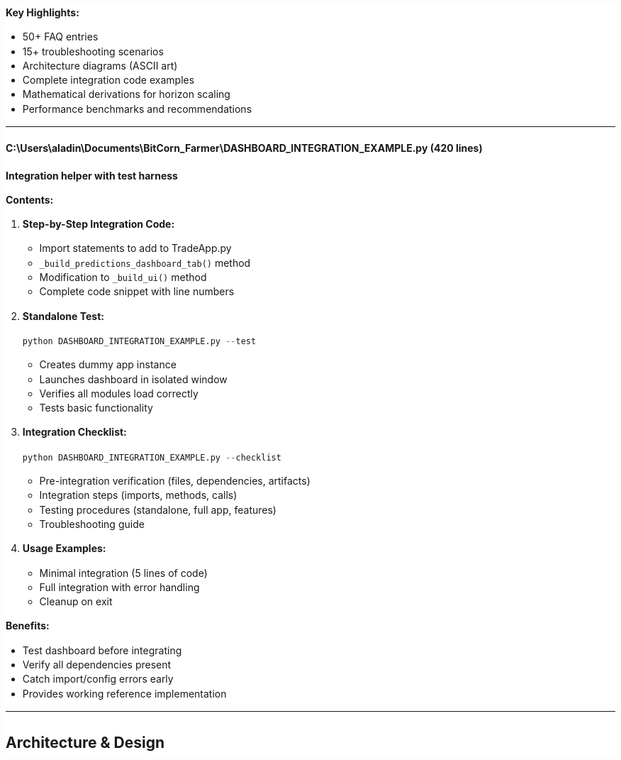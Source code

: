 **Key Highlights:**
- 50+ FAQ entries
- 15+ troubleshooting scenarios
- Architecture diagrams (ASCII art)
- Complete integration code examples
- Mathematical derivations for horizon scaling
- Performance benchmarks and recommendations

---

#### **C:\Users\aladin\Documents\BitCorn_Farmer\DASHBOARD_INTEGRATION_EXAMPLE.py** (420 lines)

**Integration helper with test harness**

**Contents:**

1. **Step-by-Step Integration Code:**
   - Import statements to add to TradeApp.py
   - `_build_predictions_dashboard_tab()` method
   - Modification to `_build_ui()` method
   - Complete code snippet with line numbers

2. **Standalone Test:**
   ```python
   python DASHBOARD_INTEGRATION_EXAMPLE.py --test
   ```
   - Creates dummy app instance
   - Launches dashboard in isolated window
   - Verifies all modules load correctly
   - Tests basic functionality

3. **Integration Checklist:**
   ```python
   python DASHBOARD_INTEGRATION_EXAMPLE.py --checklist
   ```
   - Pre-integration verification (files, dependencies, artifacts)
   - Integration steps (imports, methods, calls)
   - Testing procedures (standalone, full app, features)
   - Troubleshooting guide

4. **Usage Examples:**
   - Minimal integration (5 lines of code)
   - Full integration with error handling
   - Cleanup on exit

**Benefits:**
- Test dashboard before integrating
- Verify all dependencies present
- Catch import/config errors early
- Provides working reference implementation

---

## Architecture & Design
